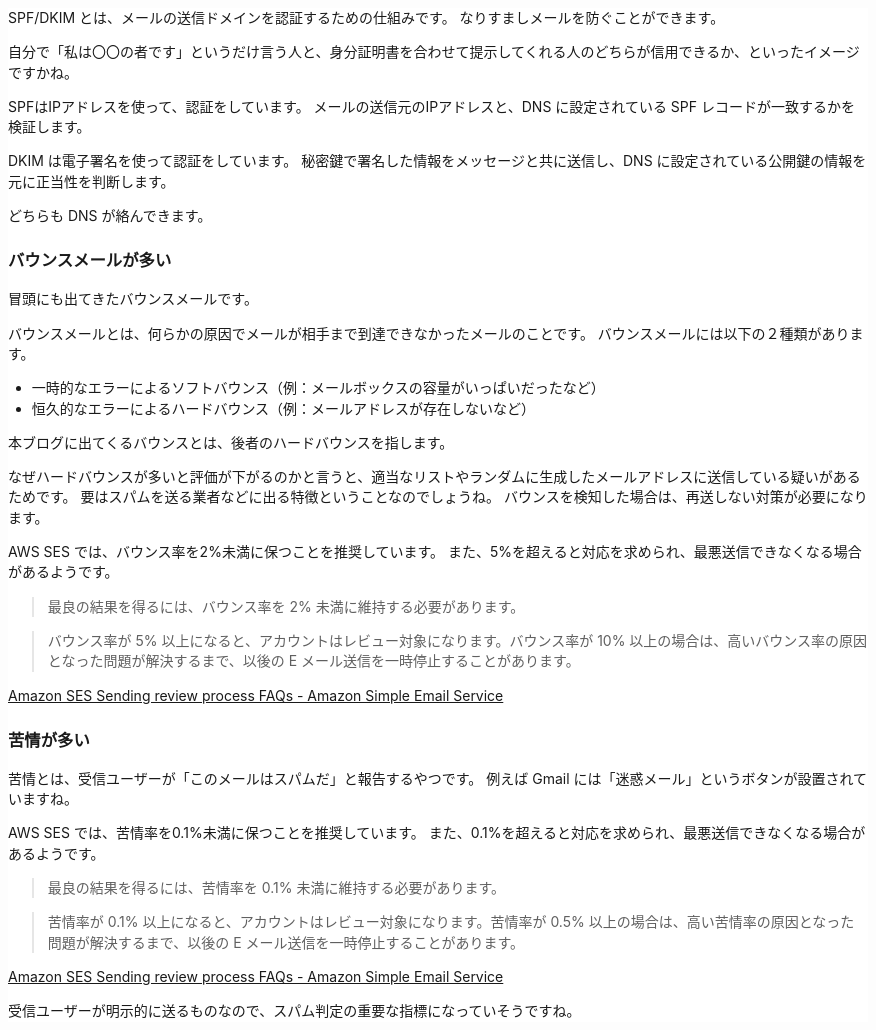 SPF/DKIM とは、メールの送信ドメインを認証するための仕組みです。
なりすましメールを防ぐことができます。

自分で「私は〇〇の者です」というだけ言う人と、身分証明書を合わせて提示してくれる人のどちらが信用できるか、といったイメージですかね。

SPFはIPアドレスを使って、認証をしています。
メールの送信元のIPアドレスと、DNS に設定されている SPF レコードが一致するかを検証します。

DKIM は電子署名を使って認証をしています。
秘密鍵で署名した情報をメッセージと共に送信し、DNS に設定されている公開鍵の情報を元に正当性を判断します。

どちらも DNS が絡んできます。



### バウンスメールが多い

冒頭にも出てきたバウンスメールです。

バウンスメールとは、何らかの原因でメールが相手まで到達できなかったメールのことです。
バウンスメールには以下の２種類があります。

- 一時的なエラーによるソフトバウンス（例：メールボックスの容量がいっぱいだったなど）
- 恒久的なエラーによるハードバウンス（例：メールアドレスが存在しないなど）

本ブログに出てくるバウンスとは、後者のハードバウンスを指します。

なぜハードバウンスが多いと評価が下がるのかと言うと、適当なリストやランダムに生成したメールアドレスに送信している疑いがあるためです。
要はスパムを送る業者などに出る特徴ということなのでしょうね。
バウンスを検知した場合は、再送しない対策が必要になります。

AWS SES では、バウンス率を2%未満に保つことを推奨しています。
また、5%を超えると対応を求められ、最悪送信できなくなる場合があるようです。

> 最良の結果を得るには、バウンス率を 2% 未満に維持する必要があります。

> バウンス率が 5% 以上になると、アカウントはレビュー対象になります。バウンス率が 10% 以上の場合は、高いバウンス率の原因となった問題が解決するまで、以後の E メール送信を一時停止することがあります。

[Amazon SES Sending review process FAQs - Amazon Simple Email Service](https://docs.aws.amazon.com/ja_jp/ses/latest/DeveloperGuide/faqs-enforcement.html#e-faq-bn)



### 苦情が多い

苦情とは、受信ユーザーが「このメールはスパムだ」と報告するやつです。
例えば Gmail には「迷惑メール」というボタンが設置されていますね。

AWS SES では、苦情率を0.1%未満に保つことを推奨しています。
また、0.1%を超えると対応を求められ、最悪送信できなくなる場合があるようです。

> 最良の結果を得るには、苦情率を 0.1% 未満に維持する必要があります。

> 苦情率が 0.1% 以上になると、アカウントはレビュー対象になります。苦情率が 0.5% 以上の場合は、高い苦情率の原因となった問題が解決するまで、以後の E メール送信を一時停止することがあります。

[Amazon SES Sending review process FAQs - Amazon Simple Email Service](https://docs.aws.amazon.com/ja_jp/ses/latest/DeveloperGuide/faqs-enforcement.html#e-faq-bn)

受信ユーザーが明示的に送るものなので、スパム判定の重要な指標になっていそうですね。
